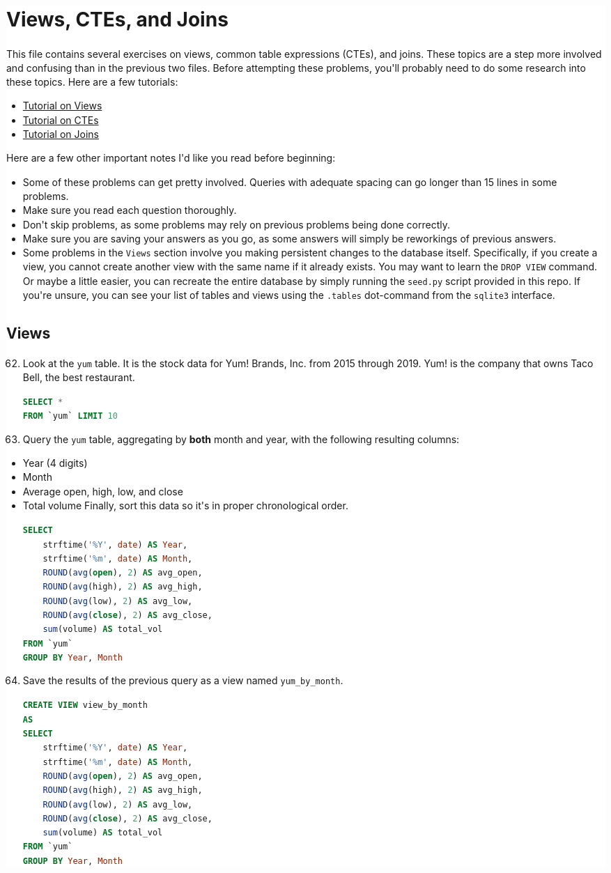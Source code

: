 ﻿# Views, CTEs, and Joins

This file contains several exercises on views, common table expressions (CTEs), and joins. These topics are a step more involved and confusing than in the previous two files. Before attempting these problems, you'll probably need to do some research into these topics. Here are a few tutorials:

* [Tutorial on Views](https://www.sqlitetutorial.net/sqlite-create-view/)
* [Tutorial on CTEs](https://www.essentialsql.com/introduction-common-table-expressions-ctes/)
* [Tutorial on Joins](https://www.sqlitetutorial.net/sqlite-join/)

Here are a few other important notes I'd like you read before beginning:
* Some of these problems can get pretty involved. Queries with adequate spacing can go longer than 15 lines in some problems.
* Make sure you read each question thoroughly.
* Don't skip problems, as some problems may rely on previous problems being done correctly.
* Make sure you are saving your answers as you go, as some answers will simply be reworkings of previous answers.
* Some problems in the `Views` section involve you making persistent changes to the database itself. Specifically, if you create a view, you cannot create another view with the same name if it already exists. You may want to learn the `DROP VIEW` command. Or maybe a little easier,  you can recreate the entire database by simply running the `seed.py` script provided in this repo. If you're unsure, you can see your list of tables and views using the `.tables` dot-command from the `sqlite3` interface.

## Views
62) Look at the `yum` table. It is the stock data for Yum! Brands, Inc. from 2015 through 2019. Yum! is the company that owns Taco Bell, the best restaurant.
	```sql
	SELECT *
	FROM `yum` LIMIT 10
	```
63) Query the `yum` table, aggregating by **both** month and year, with the following resulting columns:
* Year (4 digits)
* Month
* Average open, high, low, and close
* Total volume
Finally, sort this data so it's in proper chronological order.
	```sql
	SELECT 
		strftime('%Y', date) AS Year,
		strftime('%m', date) AS Month,
		ROUND(avg(open), 2) AS avg_open,
		ROUND(avg(high), 2) AS avg_high,
		ROUND(avg(low), 2) AS avg_low,
		ROUND(avg(close), 2) AS avg_close,
		sum(volume) AS total_vol
	FROM `yum`
	GROUP BY Year, Month
	```
64) Save the results of the previous query as a view named `yum_by_month`.
	```sql
	CREATE VIEW view_by_month
	AS 
	SELECT 
		strftime('%Y', date) AS Year,
		strftime('%m', date) AS Month,
		ROUND(avg(open), 2) AS avg_open,
		ROUND(avg(high), 2) AS avg_high,
		ROUND(avg(low), 2) AS avg_low,
		ROUND(avg(close), 2) AS avg_close,
		sum(volume) AS total_vol
	FROM `yum`
	GROUP BY Year, Month
